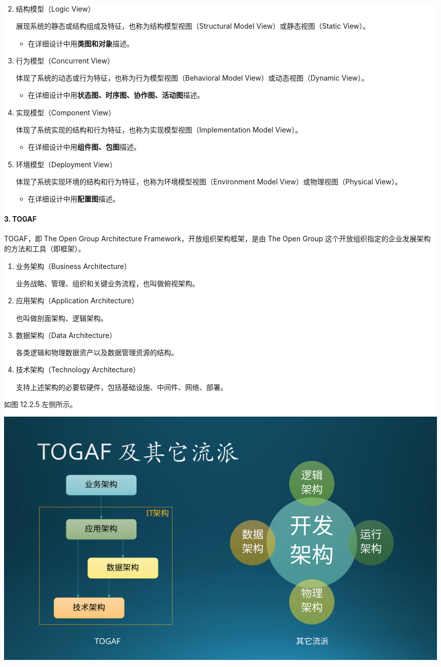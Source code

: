 2. 结构模型（Logic View）

   展现系统的静态或结构组成及特征，也称为结构模型视图（Structural Model View）或静态视图（Static View）。
   - 在详细设计中用**类图和对象**描述。

3. 行为模型（Concurrent View）

   体现了系统的动态或行为特征，也称为行为模型视图（Behavioral Model View）或动态视图（Dynamic View）。
   - 在详细设计中用**状态图、时序图、协作图、活动图**描述。

4. 实现模型（Component View）

   体现了系统实现的结构和行为特征，也称为实现模型视图（Implementation Model View）。
   - 在详细设计中用**组件图、包图**描述。

5. 环境模型（Deployment View）

   体现了系统实现环境的结构和行为特征，也称为环境模型视图（Environment Model View）或物理视图（Physical View）。
   - 在详细设计中用**配置图**描述。

#### 3. TOGAF

TOGAF，即 The Open Group Architecture Framework，开放组织架构框架，是由 The Open Group 这个开放组织指定的企业发展架构的方法和工具（即框架）。

1. 业务架构（Business Architecture）

   业务战略、管理、组织和关键业务流程，也叫做俯视架构。

2. 应用架构（Application Architecture）

   也叫做剖面架构、逻辑架构。

3. 数据架构（Data Architecture）

   各类逻辑和物理数据资产以及数据管理资源的结构。

4. 技术架构（Technology Architecture）

   支持上述架构的必要软硬件，包括基础设施、中间件、网络、部署。

如图 12.2.5 左侧所示。

<img src="img/Slide6.SVG"/>
